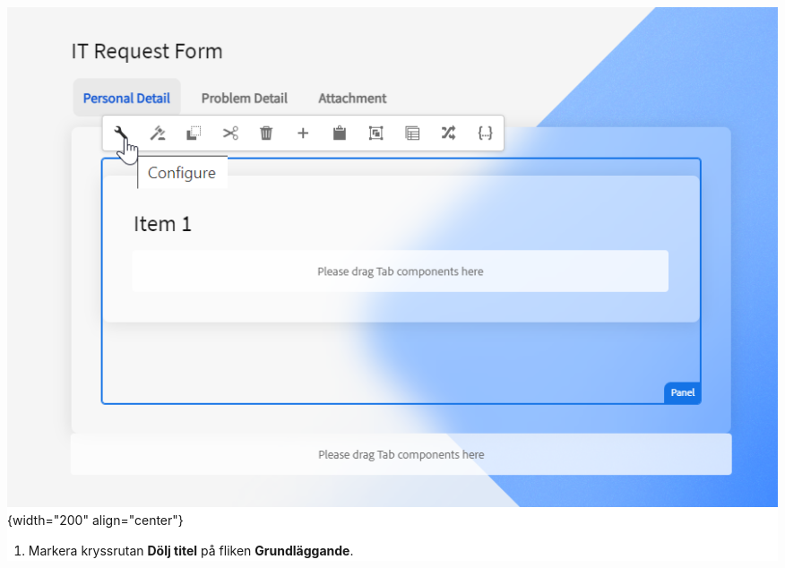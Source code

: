    ![Egenskaper för panel 1](/help/forms/assets/tabs-on-tops-panel1-properties.png){width="200" align="center"}

1. Markera kryssrutan **Dölj titel** på fliken **Grundläggande**.
